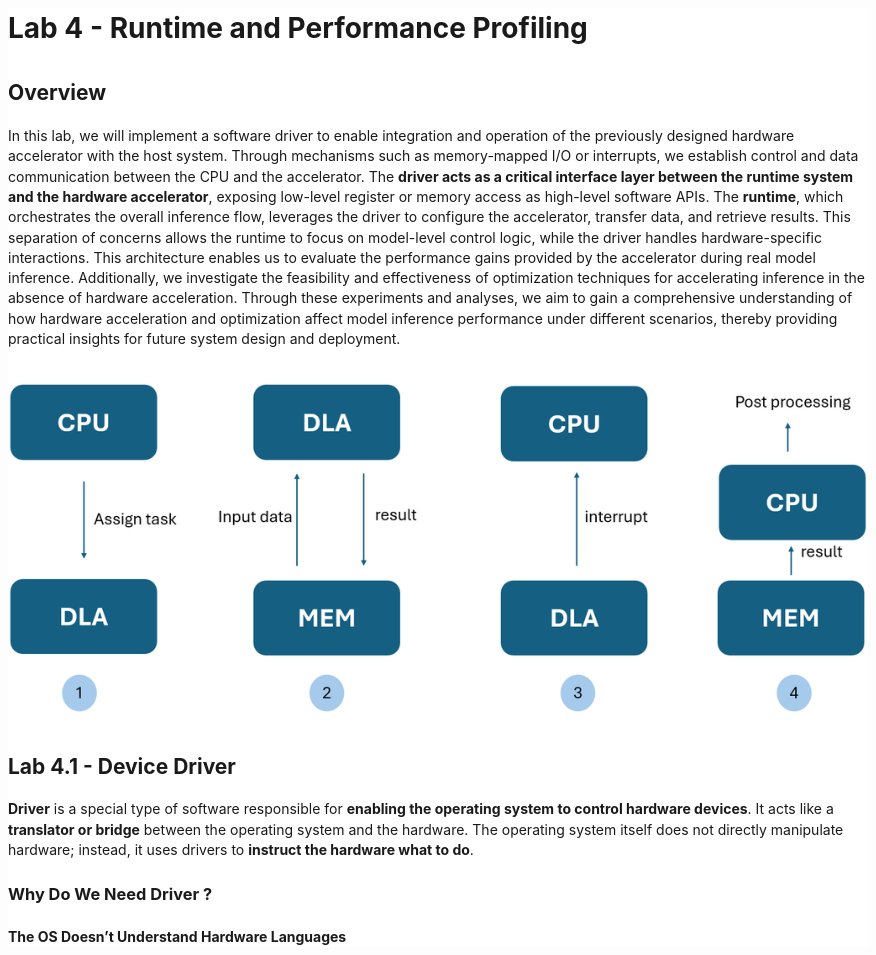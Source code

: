 # Lab 4 - Runtime and Performance Profiling

## Overview

In this lab, we will implement a software driver to enable integration and operation of the previously designed hardware accelerator with the host system. Through mechanisms such as memory-mapped I/O or interrupts, we establish control and data communication between the CPU and the accelerator. The **driver acts as a critical interface layer between the runtime system and the hardware accelerator**, exposing low-level register or memory access as high-level software APIs. The **runtime**, which orchestrates the overall inference flow, leverages the driver to configure the accelerator, transfer data, and retrieve results. This separation of concerns allows the runtime to focus on model-level control logic, while the driver handles hardware-specific interactions.
This architecture enables us to evaluate the performance gains provided by the accelerator during real model inference. Additionally, we investigate the feasibility and effectiveness of optimization techniques for accelerating inference in the absence of hardware acceleration. Through these experiments and analyses, we aim to gain a comprehensive understanding of how hardware acceleration and optimization affect model inference performance under different scenarios, thereby providing practical insights for future system design and deployment.

![image](../../assets/images/HJjjWpqR1x.png)

## Lab 4.1 - Device Driver

 **Driver** is a special type of software responsible for **enabling the operating system to control hardware devices**. It acts like a **translator or bridge** between the operating system and the hardware. The operating system itself does not directly manipulate hardware; instead, it uses drivers to **instruct the hardware what to do**.

### Why Do We Need Driver ?

#### The OS Doesn’t Understand Hardware Languages
